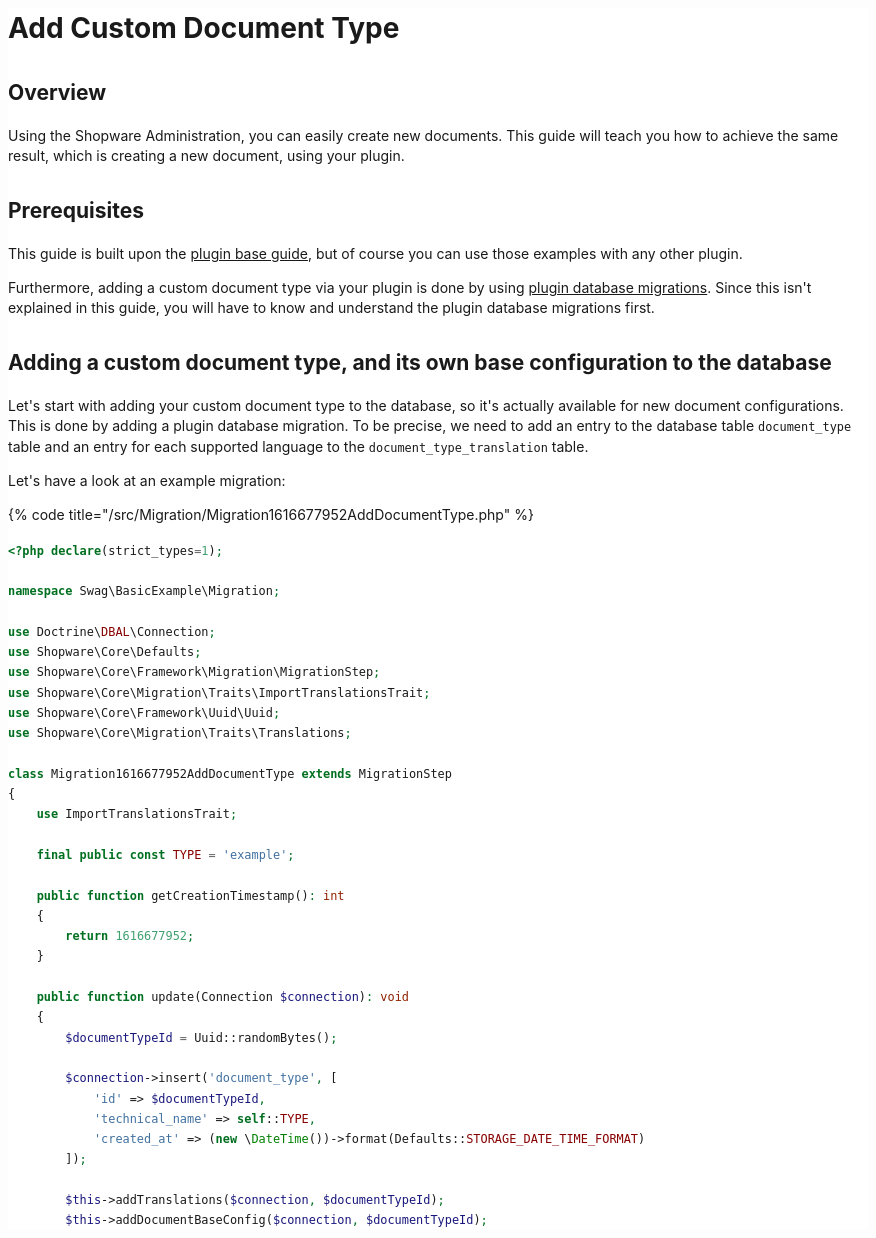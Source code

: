 # Add Custom Document Type

## Overview

Using the Shopware Administration, you can easily create new documents. This guide will teach you how to achieve the same result, which is creating a new document, using your plugin.

## Prerequisites

This guide is built upon the [plugin base guide](../../plugin-base-guide.md), but of course you can use those examples with any other plugin.

Furthermore, adding a custom document type via your plugin is done by using [plugin database migrations](../../plugin-fundamentals/database-migrations.md). Since this isn't explained in this guide, you will have to know and understand the plugin database migrations first.

## Adding a custom document type, and its own base configuration to the database

Let's start with adding your custom document type to the database, so it's actually available for new document configurations. This is done by adding a plugin database migration. To be precise, we need to add an entry to the database table `document_type` table and an entry for each supported language to the `document_type_translation` table.

Let's have a look at an example migration:

{% code title="<plugin root>/src/Migration/Migration1616677952AddDocumentType.php" %}

```php
<?php declare(strict_types=1);

namespace Swag\BasicExample\Migration;

use Doctrine\DBAL\Connection;
use Shopware\Core\Defaults;
use Shopware\Core\Framework\Migration\MigrationStep;
use Shopware\Core\Migration\Traits\ImportTranslationsTrait;
use Shopware\Core\Framework\Uuid\Uuid;
use Shopware\Core\Migration\Traits\Translations;

class Migration1616677952AddDocumentType extends MigrationStep
{
    use ImportTranslationsTrait;
    
    final public const TYPE = 'example';
    
    public function getCreationTimestamp(): int
    {
        return 1616677952;
    }

    public function update(Connection $connection): void
    {
        $documentTypeId = Uuid::randomBytes();

        $connection->insert('document_type', [
            'id' => $documentTypeId,
            'technical_name' => self::TYPE,
            'created_at' => (new \DateTime())->format(Defaults::STORAGE_DATE_TIME_FORMAT)
        ]);

        $this->addTranslations($connection, $documentTypeId);
        $this->addDocumentBaseConfig($connection, $documentTypeId);
```